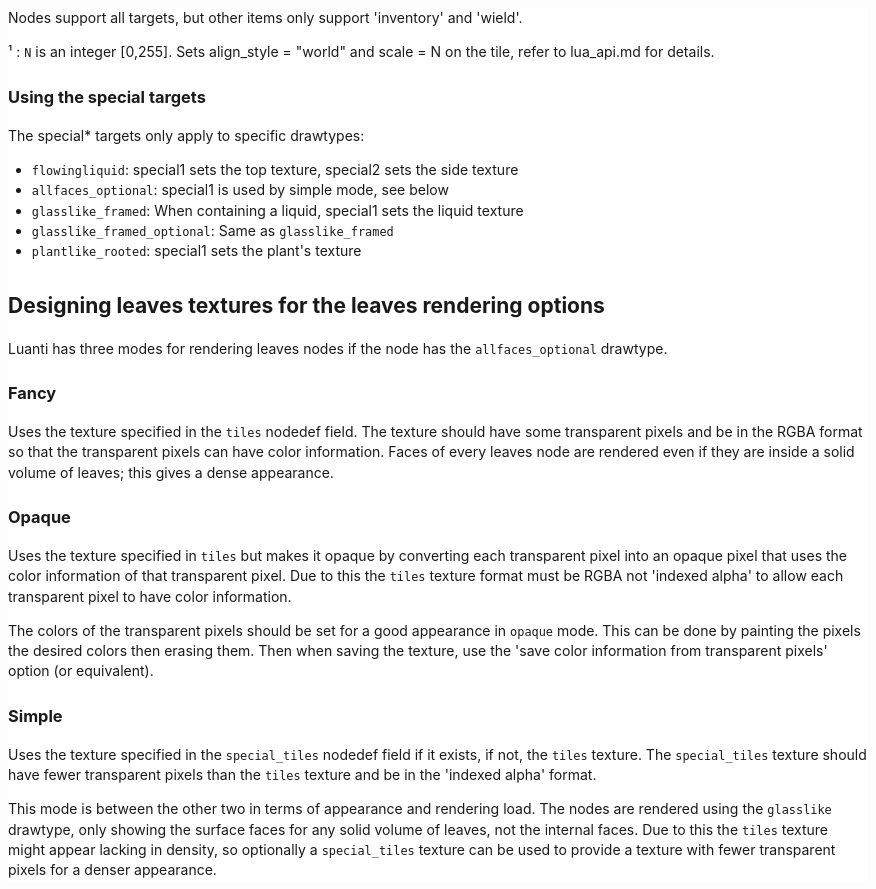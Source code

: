Nodes support all targets, but other items only support 'inventory'
and 'wield'.

¹ : `N` is an integer [0,255]. Sets align_style = "world" and scale = N on the tile,
     refer to lua_api.md for details.

### Using the special targets

The special* targets only apply to specific drawtypes:

* `flowingliquid`: special1 sets the top texture, special2 sets the side texture
* `allfaces_optional`: special1 is used by simple mode, see below
* `glasslike_framed`: When containing a liquid, special1 sets the liquid texture
* `glasslike_framed_optional`: Same as `glasslike_framed`
* `plantlike_rooted`: special1 sets the plant's texture

Designing leaves textures for the leaves rendering options
----------------------------------------------------------

Luanti has three modes for rendering leaves nodes if the node has the
`allfaces_optional` drawtype.

### Fancy

Uses the texture specified in the `tiles` nodedef field.
The texture should have some transparent pixels and be in the RGBA format so
that the transparent pixels can have color information.
Faces of every leaves node are rendered even if they are inside a solid volume
of leaves; this gives a dense appearance.

### Opaque

Uses the texture specified in `tiles` but makes it opaque by converting each
transparent pixel into an opaque pixel that uses the color information of that
transparent pixel.
Due to this the `tiles` texture format must be RGBA not 'indexed alpha' to allow
each transparent pixel to have color information.

The colors of the transparent pixels should be set for a good appearance in
`opaque` mode. This can be done by painting the pixels the desired colors then
erasing them. Then when saving the texture, use the 'save color information from
transparent pixels' option (or equivalent).

### Simple

Uses the texture specified in the `special_tiles` nodedef field if it exists, if
not, the `tiles` texture.
The `special_tiles` texture should have fewer transparent pixels than the
`tiles` texture and be in the 'indexed alpha' format.

This mode is between the other two in terms of appearance and rendering load.
The nodes are rendered using the `glasslike` drawtype, only showing the surface
faces for any solid volume of leaves, not the internal faces.
Due to this the `tiles` texture might appear lacking in density, so optionally a
`special_tiles` texture can be used to provide a texture with fewer transparent
pixels for a denser appearance.

